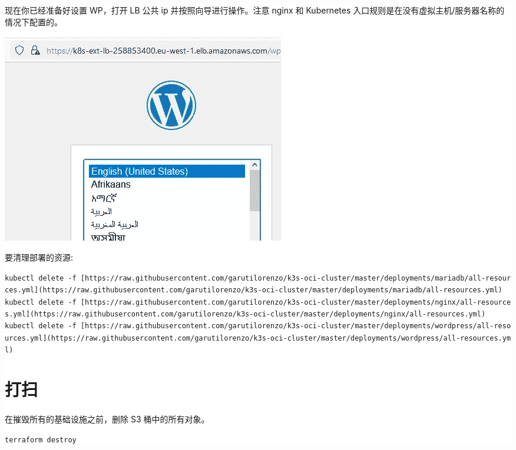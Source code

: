 现在你已经准备好设置 WP，打开 LB 公共 ip 并按照向导进行操作。注意 nginx 和 Kubernetes 入口规则是在没有虚拟主机/服务器名称的情况下配置的。

![](img/e31c7ce734812b83df2a9de788ce0f4d.png)

要清理部署的资源:

```
kubectl delete -f [https://raw.githubusercontent.com/garutilorenzo/k3s-oci-cluster/master/deployments/mariadb/all-resources.yml](https://raw.githubusercontent.com/garutilorenzo/k3s-oci-cluster/master/deployments/mariadb/all-resources.yml)
kubectl delete -f [https://raw.githubusercontent.com/garutilorenzo/k3s-oci-cluster/master/deployments/nginx/all-resources.yml](https://raw.githubusercontent.com/garutilorenzo/k3s-oci-cluster/master/deployments/nginx/all-resources.yml)
kubectl delete -f [https://raw.githubusercontent.com/garutilorenzo/k3s-oci-cluster/master/deployments/wordpress/all-resources.yml](https://raw.githubusercontent.com/garutilorenzo/k3s-oci-cluster/master/deployments/wordpress/all-resources.yml)
```

# 打扫

在摧毁所有的基础设施之前，删除 S3 桶中的所有对象。

```
terraform destroy
```
